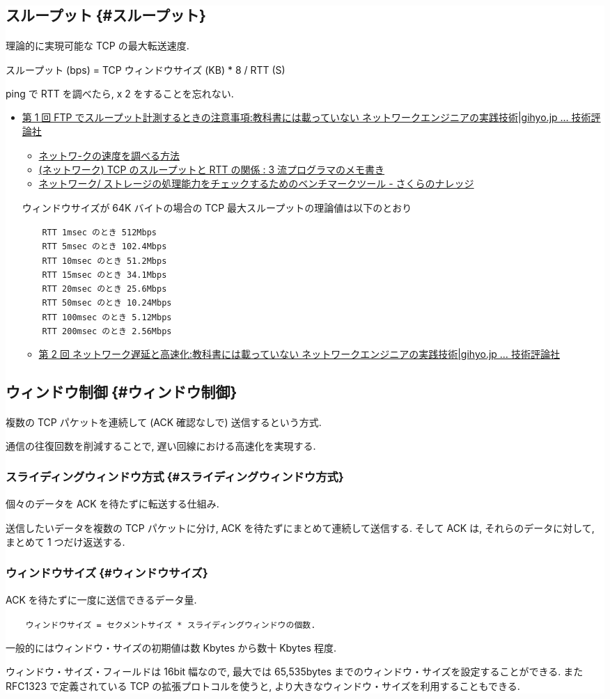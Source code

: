 
## スループット {#スループット}

理論的に実現可能な TCP の最大転送速度.

スループット (bps) = TCP ウィンドウサイズ (KB) \* 8 / RTT (S)

ping で RTT を調べたら, x 2 をすることを忘れない.

-   [第 1 回  FTP でスループット計測するときの注意事項:教科書には載っていない ネットワークエンジニアの実践技術|gihyo.jp … 技術評論社](http://gihyo.jp/admin/serial/01/net_prac_tech/0001)

    -   [ネットワ-クの速度を調べる方法](http://www.math.kobe-u.ac.jp/~kodama/tips-net-speed.html)
    -   [(ネットワーク) TCP のスループットと RTT の関係 : 3 流プログラマのメモ書き](http://jehupc.exblog.jp/15349359)
    -   [ネットワーク/ ストレージの処理能力をチェックするためのベンチマークツール - さくらのナレッジ](http://knowledge.sakura.ad.jp/tech/938/)

    ウィンドウサイズが 64K バイトの場合の TCP 最大スループットの理論値は以下のとおり

    ```language
        RTT 1msec のとき 512Mbps
        RTT 5msec のとき 102.4Mbps
        RTT 10msec のとき 51.2Mbps
        RTT 15msec のとき 34.1Mbps
        RTT 20msec のとき 25.6Mbps
        RTT 50msec のとき 10.24Mbps
        RTT 100msec のとき 5.12Mbps
        RTT 200msec のとき 2.56Mbps
    ```

    -   [第 2 回  ネットワーク遅延と高速化:教科書には載っていない ネットワークエンジニアの実践技術|gihyo.jp … 技術評論社](http://gihyo.jp/admin/serial/01/net_prac_tech/0002)


## ウィンドウ制御 {#ウィンドウ制御}

複数の TCP パケットを連続して (ACK 確認なしで) 送信するという方式.

通信の往復回数を削減することで, 遅い回線における高速化を実現する.


### スライディングウィンドウ方式 {#スライディングウィンドウ方式}

個々のデータを ACK を待たずに転送する仕組み.

送信したいデータを複数の TCP パケットに分け, ACK を待たずにまとめて連続して送信する. そして ACK は, それらのデータに対して, まとめて 1 つだけ返送する.


### ウィンドウサイズ {#ウィンドウサイズ}

ACK を待たずに一度に送信できるデータ量.

```language
    ウィンドウサイズ = セクメントサイズ * スライディングウィンドウの個数.
```

一般的にはウィンドウ・サイズの初期値は数 Kbytes から数十 Kbytes 程度.

ウィンドウ・サイズ・フィールドは 16bit 幅なので,
最大では 65,535bytes までのウィンドウ・サイズを設定することができる.
また RFC1323 で定義されている TCP の拡張プロトコルを使うと,
より大きなウィンドウ・サイズを利用することもできる.
